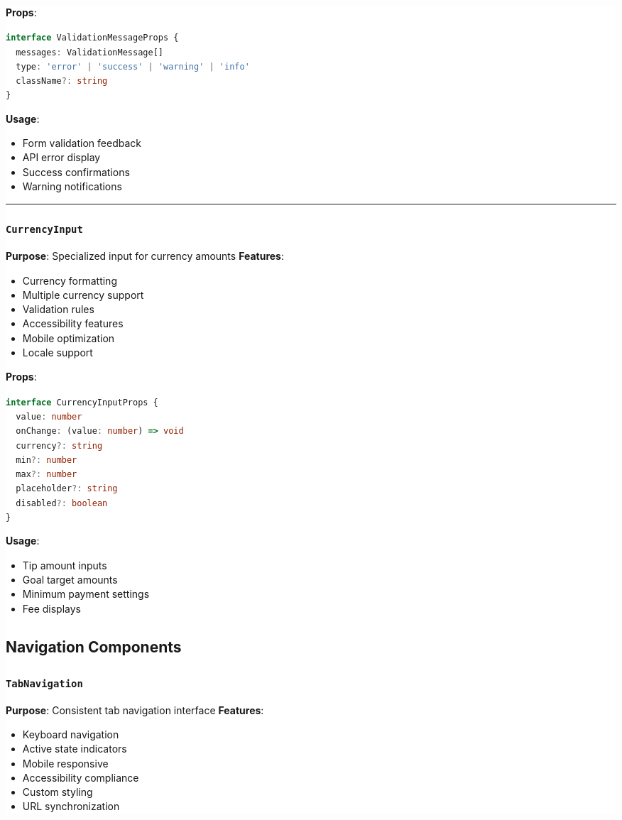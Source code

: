 **Props**:
```typescript
interface ValidationMessageProps {
  messages: ValidationMessage[]
  type: 'error' | 'success' | 'warning' | 'info'
  className?: string
}
```

**Usage**:
- Form validation feedback
- API error display
- Success confirmations
- Warning notifications

---

### `CurrencyInput`
**Purpose**: Specialized input for currency amounts
**Features**:
- Currency formatting
- Multiple currency support
- Validation rules
- Accessibility features
- Mobile optimization
- Locale support

**Props**:
```typescript
interface CurrencyInputProps {
  value: number
  onChange: (value: number) => void
  currency?: string
  min?: number
  max?: number
  placeholder?: string
  disabled?: boolean
}
```

**Usage**:
- Tip amount inputs
- Goal target amounts
- Minimum payment settings
- Fee displays

## Navigation Components

### `TabNavigation`
**Purpose**: Consistent tab navigation interface
**Features**:
- Keyboard navigation
- Active state indicators
- Mobile responsive
- Accessibility compliance
- Custom styling
- URL synchronization
